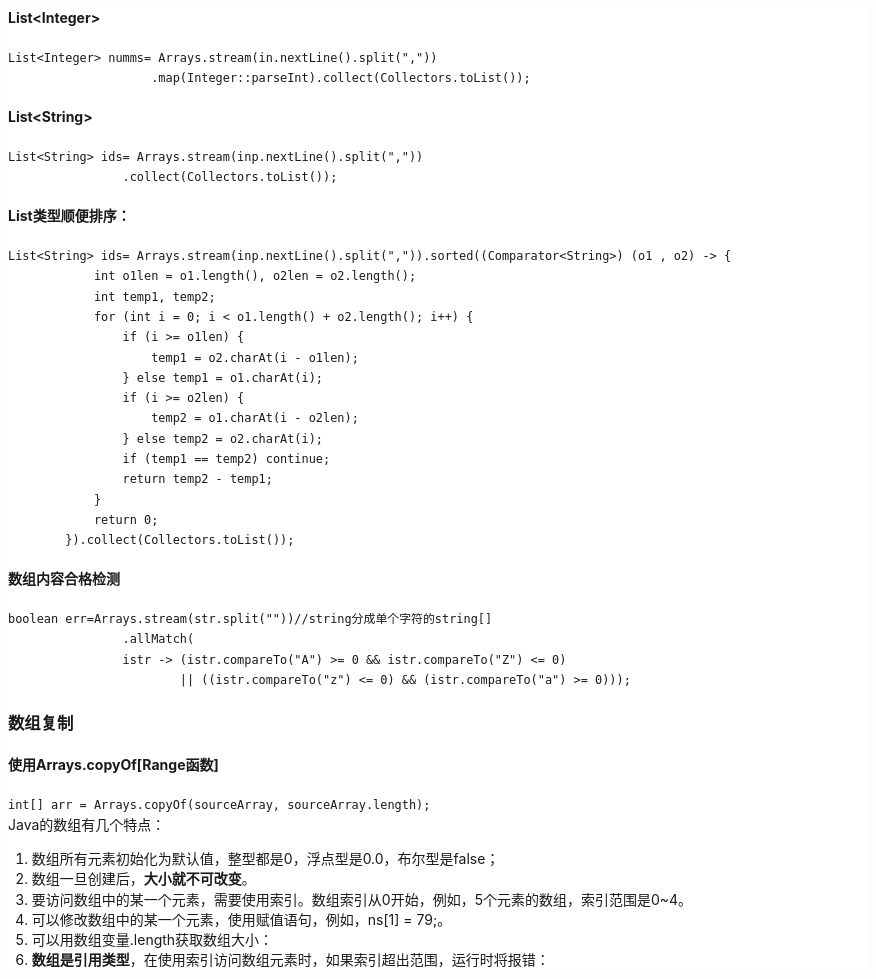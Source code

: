 #### List\<Integer>

```
List<Integer> numms= Arrays.stream(in.nextLine().split(","))
                    .map(Integer::parseInt).collect(Collectors.toList());
```

#### List\<String>

```
List<String> ids= Arrays.stream(inp.nextLine().split(","))
                .collect(Collectors.toList());
```

#### List类型顺便排序：

```
List<String> ids= Arrays.stream(inp.nextLine().split(",")).sorted((Comparator<String>) (o1 , o2) -> {
            int o1len = o1.length(), o2len = o2.length();
            int temp1, temp2;
            for (int i = 0; i < o1.length() + o2.length(); i++) {
                if (i >= o1len) {
                    temp1 = o2.charAt(i - o1len);
                } else temp1 = o1.charAt(i);
                if (i >= o2len) {
                    temp2 = o1.charAt(i - o2len);
                } else temp2 = o2.charAt(i);
                if (temp1 == temp2) continue;
                return temp2 - temp1;
            }
            return 0;
        }).collect(Collectors.toList());
```

#### 数组内容合格检测

```
boolean err=Arrays.stream(str.split(""))//string分成单个字符的string[]
                .allMatch(
                istr -> (istr.compareTo("A") >= 0 && istr.compareTo("Z") <= 0)
                        || ((istr.compareTo("z") <= 0) && (istr.compareTo("a") >= 0)));
```

### 数组复制

#### 使用Arrays.copyOf[Range函数]

`int[] arr = Arrays.copyOf(sourceArray, sourceArray.length);`<br>
Java的数组有几个特点：

1. 数组所有元素初始化为默认值，整型都是0，浮点型是0.0，布尔型是false；
2. 数组一旦创建后，**大小就不可改变**。
3. 要访问数组中的某一个元素，需要使用索引。数组索引从0开始，例如，5个元素的数组，索引范围是0~4。
4. 可以修改数组中的某一个元素，使用赋值语句，例如，ns[1] = 79;。
5. 可以用数组变量.length获取数组大小：  
6. **数组是引用类型**，在使用索引访问数组元素时，如果索引超出范围，运行时将报错：
